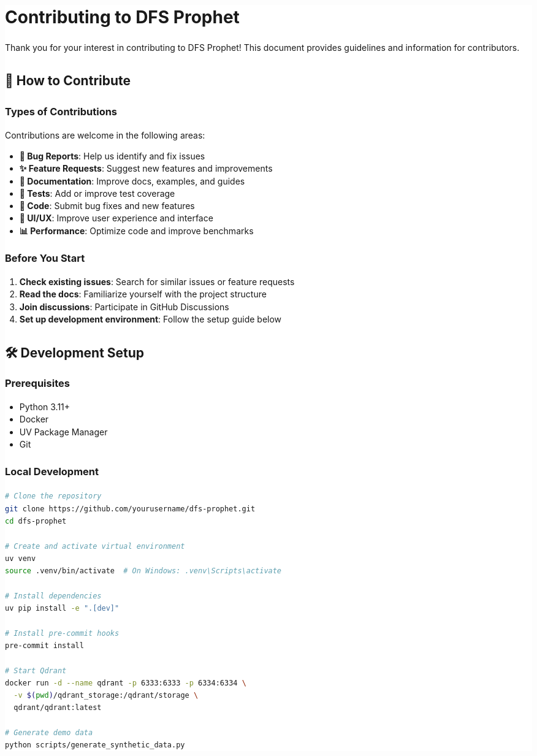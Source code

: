 # Contributing to DFS Prophet

Thank you for your interest in contributing to DFS Prophet! This document provides guidelines and information for contributors.

## 🤝 How to Contribute

### Types of Contributions

Contributions are welcome in the following areas:

- **🐛 Bug Reports**: Help us identify and fix issues
- **✨ Feature Requests**: Suggest new features and improvements
- **📝 Documentation**: Improve docs, examples, and guides
- **🧪 Tests**: Add or improve test coverage
- **🔧 Code**: Submit bug fixes and new features
- **🎨 UI/UX**: Improve user experience and interface
- **📊 Performance**: Optimize code and improve benchmarks

### Before You Start

1. **Check existing issues**: Search for similar issues or feature requests
2. **Read the docs**: Familiarize yourself with the project structure
3. **Join discussions**: Participate in GitHub Discussions
4. **Set up development environment**: Follow the setup guide below

## 🛠️ Development Setup

### Prerequisites

- Python 3.11+
- Docker
- UV Package Manager
- Git

### Local Development

```bash
# Clone the repository
git clone https://github.com/yourusername/dfs-prophet.git
cd dfs-prophet

# Create and activate virtual environment
uv venv
source .venv/bin/activate  # On Windows: .venv\Scripts\activate

# Install dependencies
uv pip install -e ".[dev]"

# Install pre-commit hooks
pre-commit install

# Start Qdrant
docker run -d --name qdrant -p 6333:6333 -p 6334:6334 \
  -v $(pwd)/qdrant_storage:/qdrant/storage \
  qdrant/qdrant:latest

# Generate demo data
python scripts/generate_synthetic_data.py
```

